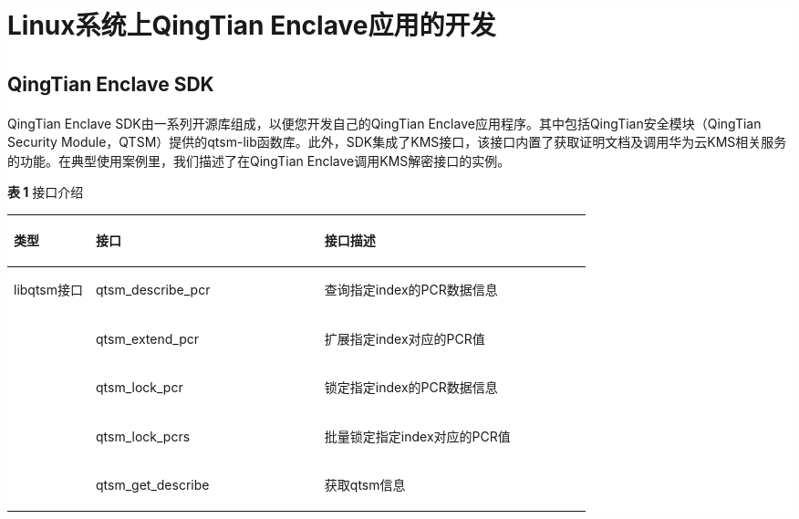 # Linux系统上QingTian Enclave应用的开发<a name="ecs_03_1415"></a>

## QingTian Enclave SDK<a name="zh-cn_topic_0000001409393257_section12691146193814"></a>

QingTian Enclave SDK由一系列开源库组成，以便您开发自己的QingTian Enclave应用程序。其中包括QingTian安全模块（QingTian Security Module，QTSM）提供的qtsm-lib函数库。此外，SDK集成了KMS接口，该接口内置了获取证明文档及调用华为云KMS相关服务的功能。在典型使用案例里，我们描述了在QingTian Enclave调用KMS解密接口的实例。

**表 1**  接口介绍

<a name="table11323191018384"></a>
<table><thead align="left"><tr id="row3324610163818"><th class="cellrowborder" valign="top" width="14.2%" id="mcps1.2.4.1.1"><p id="p4671106103918"><a name="p4671106103918"></a><a name="p4671106103918"></a>类型</p>
</th>
<th class="cellrowborder" valign="top" width="39.56%" id="mcps1.2.4.1.2"><p id="p1132412105386"><a name="p1132412105386"></a><a name="p1132412105386"></a>接口</p>
</th>
<th class="cellrowborder" valign="top" width="46.239999999999995%" id="mcps1.2.4.1.3"><p id="p8324201013383"><a name="p8324201013383"></a><a name="p8324201013383"></a>接口描述</p>
</th>
</tr>
</thead>
<tbody><tr id="row732461083815"><td class="cellrowborder" rowspan="7" valign="top" width="14.2%" headers="mcps1.2.4.1.1 "><p id="p188417754113"><a name="p188417754113"></a><a name="p188417754113"></a>libqtsm接口</p>
</td>
<td class="cellrowborder" valign="top" width="39.56%" headers="mcps1.2.4.1.2 "><p id="p77341213394"><a name="p77341213394"></a><a name="p77341213394"></a>qtsm_describe_pcr</p>
</td>
<td class="cellrowborder" valign="top" width="46.239999999999995%" headers="mcps1.2.4.1.3 "><p id="p18324610123818"><a name="p18324610123818"></a><a name="p18324610123818"></a>查询指定index的PCR数据信息</p>
</td>
</tr>
<tr id="row1770842612381"><td class="cellrowborder" valign="top" headers="mcps1.2.4.1.1 "><p id="p4709192633815"><a name="p4709192633815"></a><a name="p4709192633815"></a>qtsm_extend_pcr</p>
</td>
<td class="cellrowborder" valign="top" headers="mcps1.2.4.1.2 "><p id="p970932673813"><a name="p970932673813"></a><a name="p970932673813"></a>扩展指定index对应的PCR值</p>
</td>
</tr>
<tr id="row1470912610386"><td class="cellrowborder" valign="top" headers="mcps1.2.4.1.1 "><p id="p1570919265383"><a name="p1570919265383"></a><a name="p1570919265383"></a>qtsm_lock_pcr</p>
</td>
<td class="cellrowborder" valign="top" headers="mcps1.2.4.1.2 "><p id="p1370912264384"><a name="p1370912264384"></a><a name="p1370912264384"></a>锁定指定index的PCR数据信息</p>
</td>
</tr>
<tr id="row1070912269387"><td class="cellrowborder" valign="top" headers="mcps1.2.4.1.1 "><p id="p177091926113819"><a name="p177091926113819"></a><a name="p177091926113819"></a>qtsm_lock_pcrs</p>
</td>
<td class="cellrowborder" valign="top" headers="mcps1.2.4.1.2 "><p id="p1171062613810"><a name="p1171062613810"></a><a name="p1171062613810"></a>批量锁定指定index对应的PCR值</p>
</td>
</tr>
<tr id="row19710112614385"><td class="cellrowborder" valign="top" headers="mcps1.2.4.1.1 "><p id="p1171042615384"><a name="p1171042615384"></a><a name="p1171042615384"></a>qtsm_get_describe</p>
</td>
<td class="cellrowborder" valign="top" headers="mcps1.2.4.1.2 "><p id="p7710132603818"><a name="p7710132603818"></a><a name="p7710132603818"></a>获取qtsm信息</p>
</td>
</tr>